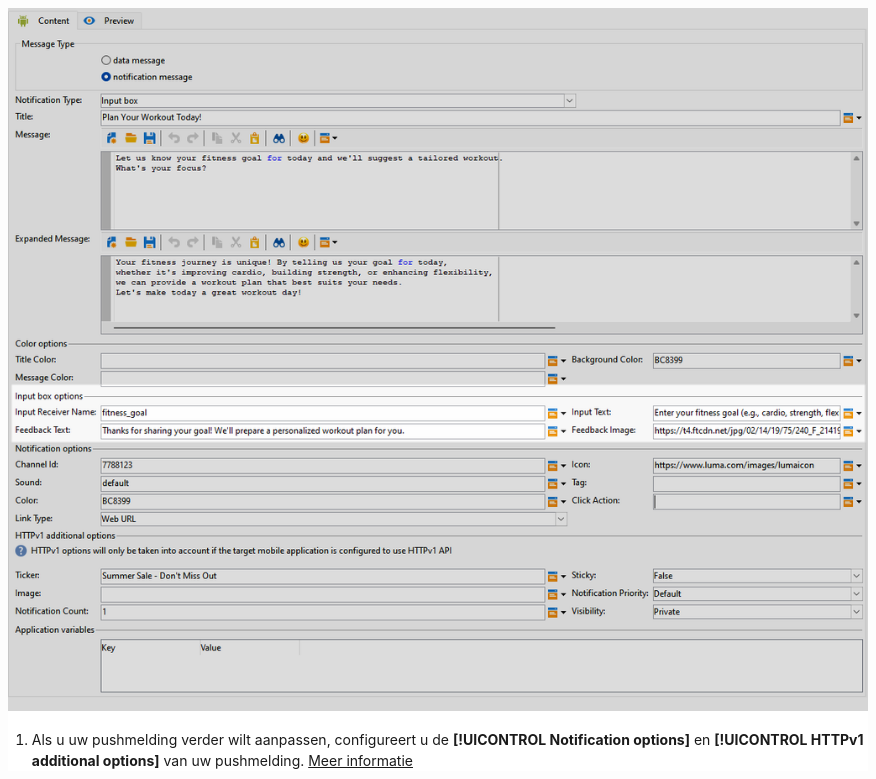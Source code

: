    ![](assets/rich_push_input_3.png)

1. Als u uw pushmelding verder wilt aanpassen, configureert u de **[!UICONTROL Notification options]** en **[!UICONTROL HTTPv1 additional options]** van uw pushmelding. [Meer informatie](#push-advanced)
